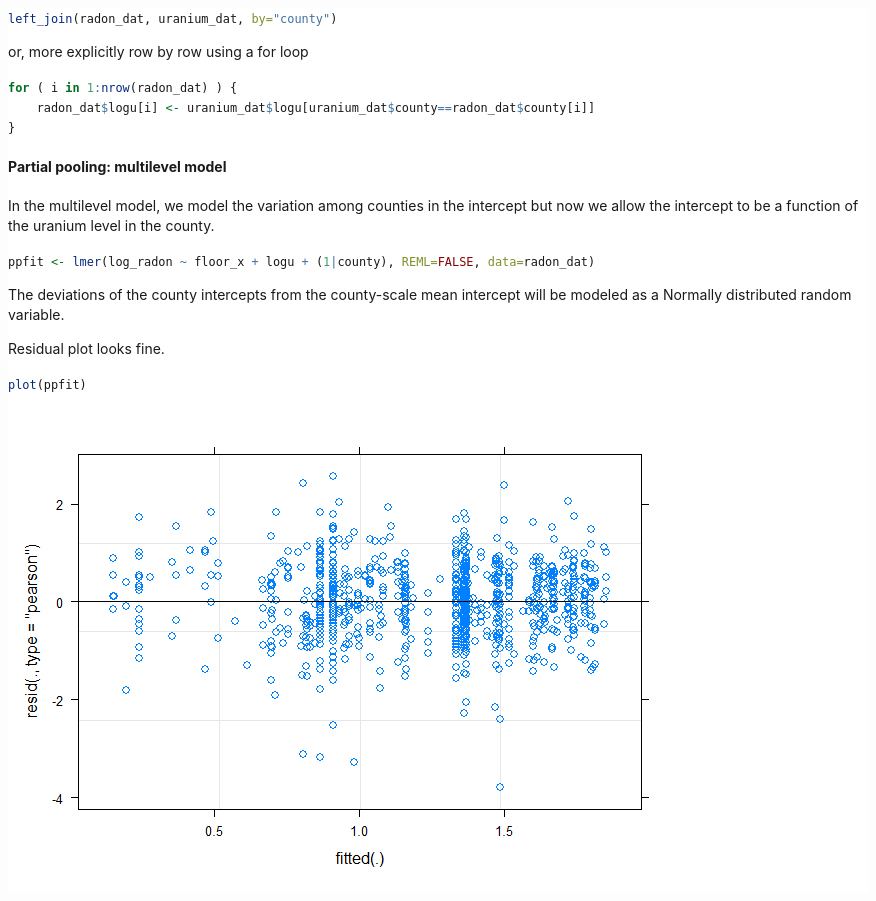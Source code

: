 ``` r
left_join(radon_dat, uranium_dat, by="county")
```

or, more explicitly row by row using a for loop

``` r
for ( i in 1:nrow(radon_dat) ) {
    radon_dat$logu[i] <- uranium_dat$logu[uranium_dat$county==radon_dat$county[i]]
}
```

#### Partial pooling: multilevel model

In the multilevel model, we model the variation among counties in the
intercept but now we allow the intercept to be a function of the uranium
level in the county.

``` r
ppfit <- lmer(log_radon ~ floor_x + logu + (1|county), REML=FALSE, data=radon_dat)
```

The deviations of the county intercepts from the county-scale mean
intercept will be modeled as a Normally distributed random variable.

Residual plot looks fine.

``` r
plot(ppfit)
```

![](11_3_radon_multilevel_3_files/figure-gfm/unnamed-chunk-10-1.png)
